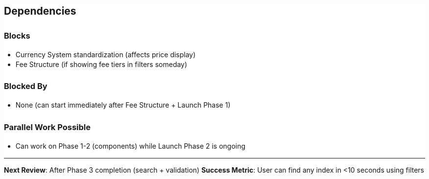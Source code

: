 ## Dependencies

### Blocks
- Currency System standardization (affects price display)
- Fee Structure (if showing fee tiers in filters someday)

### Blocked By
- None (can start immediately after Fee Structure + Launch Phase 1)

### Parallel Work Possible
- Can work on Phase 1-2 (components) while Launch Phase 2 is ongoing

---

**Next Review**: After Phase 3 completion (search + validation)
**Success Metric**: User can find any index in <10 seconds using filters
